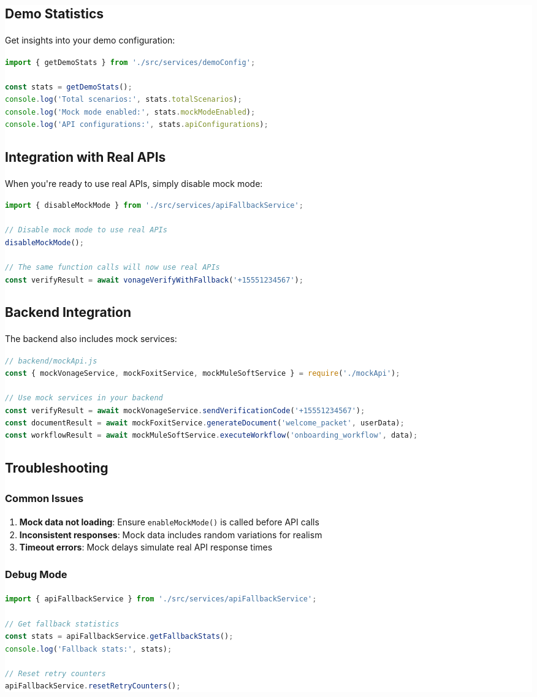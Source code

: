 ## Demo Statistics

Get insights into your demo configuration:

```typescript
import { getDemoStats } from './src/services/demoConfig';

const stats = getDemoStats();
console.log('Total scenarios:', stats.totalScenarios);
console.log('Mock mode enabled:', stats.mockModeEnabled);
console.log('API configurations:', stats.apiConfigurations);
```

## Integration with Real APIs

When you're ready to use real APIs, simply disable mock mode:

```typescript
import { disableMockMode } from './src/services/apiFallbackService';

// Disable mock mode to use real APIs
disableMockMode();

// The same function calls will now use real APIs
const verifyResult = await vonageVerifyWithFallback('+15551234567');
```

## Backend Integration

The backend also includes mock services:

```javascript
// backend/mockApi.js
const { mockVonageService, mockFoxitService, mockMuleSoftService } = require('./mockApi');

// Use mock services in your backend
const verifyResult = await mockVonageService.sendVerificationCode('+15551234567');
const documentResult = await mockFoxitService.generateDocument('welcome_packet', userData);
const workflowResult = await mockMuleSoftService.executeWorkflow('onboarding_workflow', data);
```

## Troubleshooting

### Common Issues

1. **Mock data not loading**: Ensure `enableMockMode()` is called before API calls
2. **Inconsistent responses**: Mock data includes random variations for realism
3. **Timeout errors**: Mock delays simulate real API response times

### Debug Mode

```typescript
import { apiFallbackService } from './src/services/apiFallbackService';

// Get fallback statistics
const stats = apiFallbackService.getFallbackStats();
console.log('Fallback stats:', stats);

// Reset retry counters
apiFallbackService.resetRetryCounters();
```
